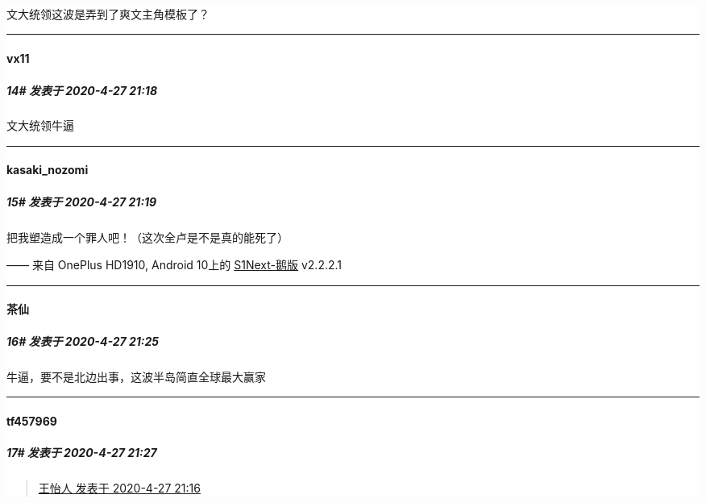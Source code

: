 


文大统领这波是弄到了爽文主角模板了？







*****

####  vx11  
##### 14#       发表于 2020-4-27 21:18




文大统领牛逼







*****

####  kasaki_nozomi  
##### 15#       发表于 2020-4-27 21:19




把我塑造成一个罪人吧！（这次全卢是不是真的能死了）

—— 来自 OnePlus HD1910, Android 10上的 [S1Next-鹅版](https://github.com/ykrank/S1-Next/releases) v2.2.2.1







*****

####  茶仙  
##### 16#       发表于 2020-4-27 21:25




牛逼，要不是北边出事，这波半岛简直全球最大赢家







*****

####  tf457969  
##### 17#       发表于 2020-4-27 21:27



<blockquote><a href="httphttps://bbs.saraba1st.com/2b/forum.php?mod=redirect&amp;goto=findpost&amp;pid=47227410&amp;ptid=1930485" target="_blank">王怡人 发表于 2020-4-27 21:16</a>
